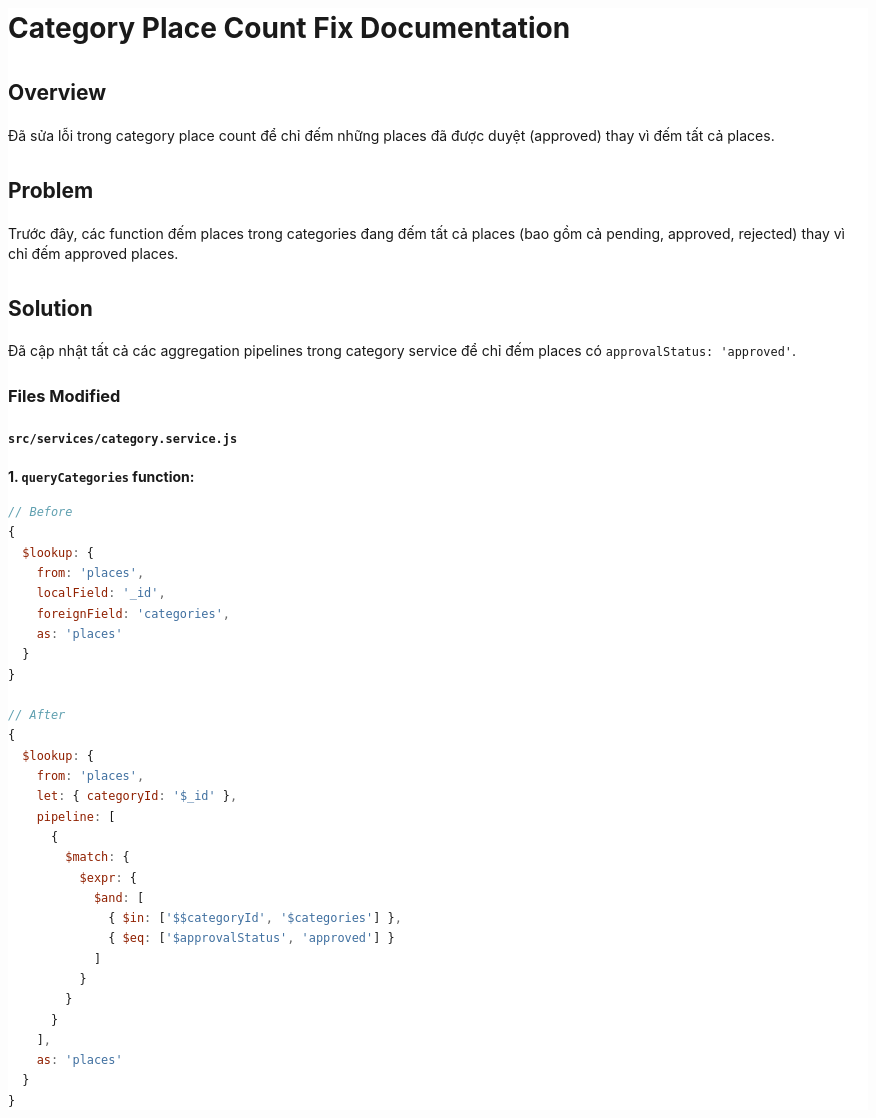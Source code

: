# Category Place Count Fix Documentation

## Overview

Đã sửa lỗi trong category place count để chỉ đếm những places đã được duyệt (approved) thay vì đếm tất cả places.

## Problem

Trước đây, các function đếm places trong categories đang đếm tất cả places (bao gồm cả pending, approved, rejected) thay vì chỉ đếm approved places.

## Solution

Đã cập nhật tất cả các aggregation pipelines trong category service để chỉ đếm places có `approvalStatus: 'approved'`.

### Files Modified

#### `src/services/category.service.js`

**1. `queryCategories` function:**
```javascript
// Before
{
  $lookup: {
    from: 'places',
    localField: '_id',
    foreignField: 'categories',
    as: 'places'
  }
}

// After
{
  $lookup: {
    from: 'places',
    let: { categoryId: '$_id' },
    pipeline: [
      {
        $match: {
          $expr: {
            $and: [
              { $in: ['$$categoryId', '$categories'] },
              { $eq: ['$approvalStatus', 'approved'] }
            ]
          }
        }
      }
    ],
    as: 'places'
  }
}
```
